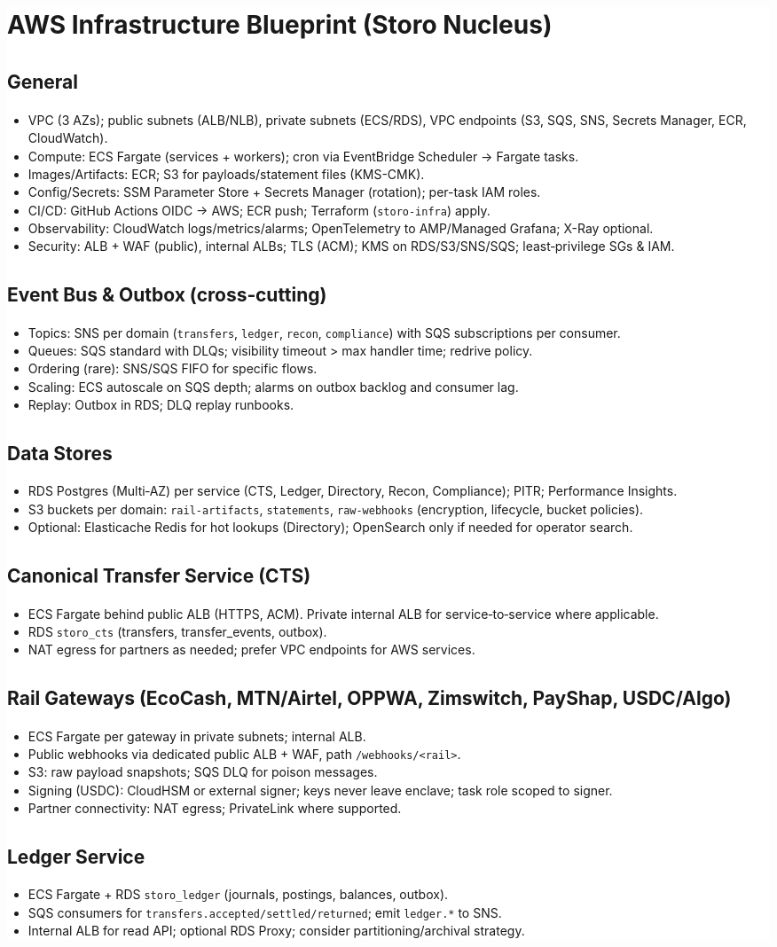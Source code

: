 # AWS Infrastructure Blueprint (Storo Nucleus)

## General
- VPC (3 AZs); public subnets (ALB/NLB), private subnets (ECS/RDS), VPC endpoints (S3, SQS, SNS, Secrets Manager, ECR, CloudWatch).
- Compute: ECS Fargate (services + workers); cron via EventBridge Scheduler → Fargate tasks.
- Images/Artifacts: ECR; S3 for payloads/statement files (KMS-CMK).
- Config/Secrets: SSM Parameter Store + Secrets Manager (rotation); per-task IAM roles.
- CI/CD: GitHub Actions OIDC → AWS; ECR push; Terraform (`storo-infra`) apply.
- Observability: CloudWatch logs/metrics/alarms; OpenTelemetry to AMP/Managed Grafana; X-Ray optional.
- Security: ALB + WAF (public), internal ALBs; TLS (ACM); KMS on RDS/S3/SNS/SQS; least‑privilege SGs & IAM.

## Event Bus & Outbox (cross‑cutting)
- Topics: SNS per domain (`transfers`, `ledger`, `recon`, `compliance`) with SQS subscriptions per consumer.
- Queues: SQS standard with DLQs; visibility timeout > max handler time; redrive policy.
- Ordering (rare): SNS/SQS FIFO for specific flows.
- Scaling: ECS autoscale on SQS depth; alarms on outbox backlog and consumer lag.
- Replay: Outbox in RDS; DLQ replay runbooks.

## Data Stores
- RDS Postgres (Multi‑AZ) per service (CTS, Ledger, Directory, Recon, Compliance); PITR; Performance Insights.
- S3 buckets per domain: `rail-artifacts`, `statements`, `raw-webhooks` (encryption, lifecycle, bucket policies).
- Optional: Elasticache Redis for hot lookups (Directory); OpenSearch only if needed for operator search.

## Canonical Transfer Service (CTS)
- ECS Fargate behind public ALB (HTTPS, ACM). Private internal ALB for service‑to‑service where applicable.
- RDS `storo_cts` (transfers, transfer_events, outbox).
- NAT egress for partners as needed; prefer VPC endpoints for AWS services.

## Rail Gateways (EcoCash, MTN/Airtel, OPPWA, Zimswitch, PayShap, USDC/Algo)
- ECS Fargate per gateway in private subnets; internal ALB.
- Public webhooks via dedicated public ALB + WAF, path `/webhooks/<rail>`.
- S3: raw payload snapshots; SQS DLQ for poison messages.
- Signing (USDC): CloudHSM or external signer; keys never leave enclave; task role scoped to signer.
- Partner connectivity: NAT egress; PrivateLink where supported.

## Ledger Service
- ECS Fargate + RDS `storo_ledger` (journals, postings, balances, outbox).
- SQS consumers for `transfers.accepted/settled/returned`; emit `ledger.*` to SNS.
- Internal ALB for read API; optional RDS Proxy; consider partitioning/archival strategy.
